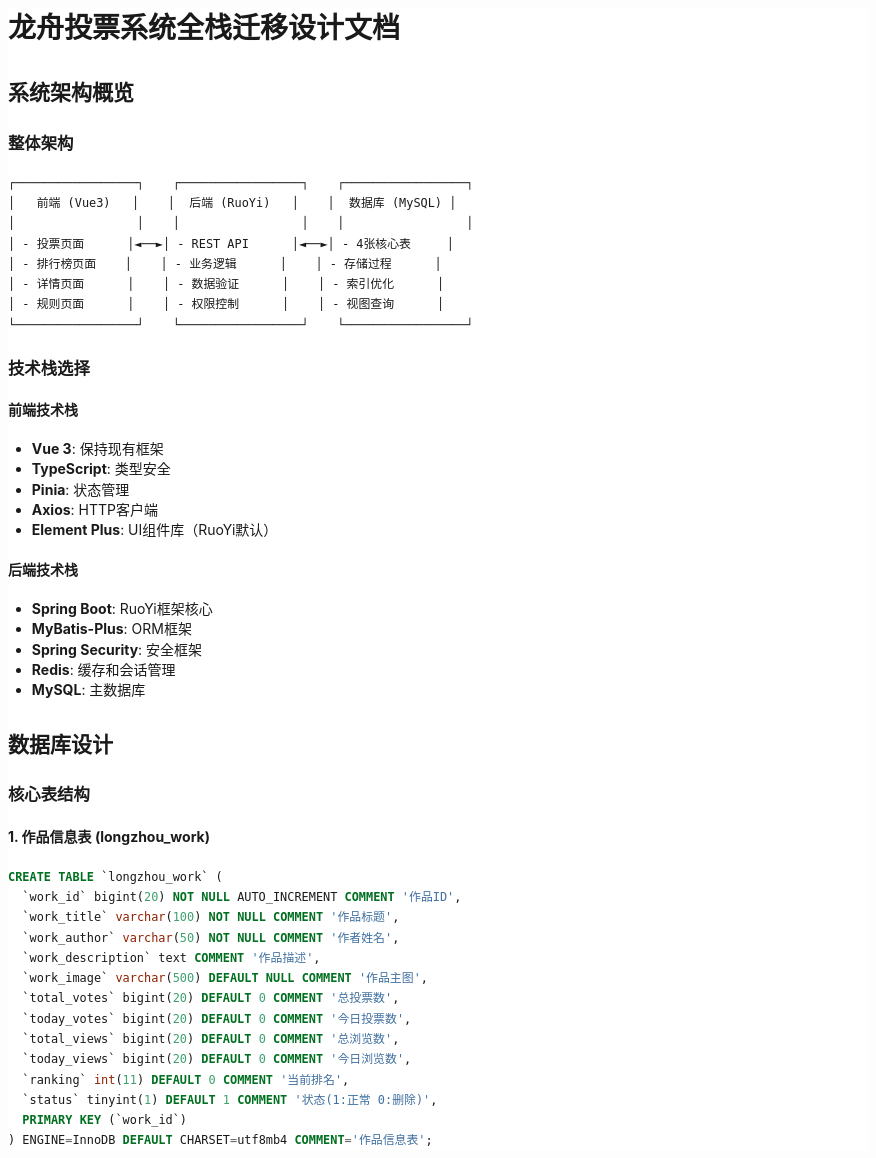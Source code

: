 # 龙舟投票系统全栈迁移设计文档

## 系统架构概览

### 整体架构
```
┌─────────────────┐    ┌─────────────────┐    ┌─────────────────┐
│   前端 (Vue3)   │    │  后端 (RuoYi)   │    │  数据库 (MySQL) │
│                 │    │                 │    │                 │
│ - 投票页面      │◄──►│ - REST API      │◄──►│ - 4张核心表     │
│ - 排行榜页面    │    │ - 业务逻辑      │    │ - 存储过程      │
│ - 详情页面      │    │ - 数据验证      │    │ - 索引优化      │
│ - 规则页面      │    │ - 权限控制      │    │ - 视图查询      │
└─────────────────┘    └─────────────────┘    └─────────────────┘
```

### 技术栈选择

#### 前端技术栈
- **Vue 3**: 保持现有框架
- **TypeScript**: 类型安全
- **Pinia**: 状态管理
- **Axios**: HTTP客户端
- **Element Plus**: UI组件库（RuoYi默认）

#### 后端技术栈
- **Spring Boot**: RuoYi框架核心
- **MyBatis-Plus**: ORM框架
- **Spring Security**: 安全框架
- **Redis**: 缓存和会话管理
- **MySQL**: 主数据库

## 数据库设计

### 核心表结构

#### 1. 作品信息表 (longzhou_work)
```sql
CREATE TABLE `longzhou_work` (
  `work_id` bigint(20) NOT NULL AUTO_INCREMENT COMMENT '作品ID',
  `work_title` varchar(100) NOT NULL COMMENT '作品标题',
  `work_author` varchar(50) NOT NULL COMMENT '作者姓名',
  `work_description` text COMMENT '作品描述',
  `work_image` varchar(500) DEFAULT NULL COMMENT '作品主图',
  `total_votes` bigint(20) DEFAULT 0 COMMENT '总投票数',
  `today_votes` bigint(20) DEFAULT 0 COMMENT '今日投票数',
  `total_views` bigint(20) DEFAULT 0 COMMENT '总浏览数',
  `today_views` bigint(20) DEFAULT 0 COMMENT '今日浏览数',
  `ranking` int(11) DEFAULT 0 COMMENT '当前排名',
  `status` tinyint(1) DEFAULT 1 COMMENT '状态(1:正常 0:删除)',
  PRIMARY KEY (`work_id`)
) ENGINE=InnoDB DEFAULT CHARSET=utf8mb4 COMMENT='作品信息表';
```
